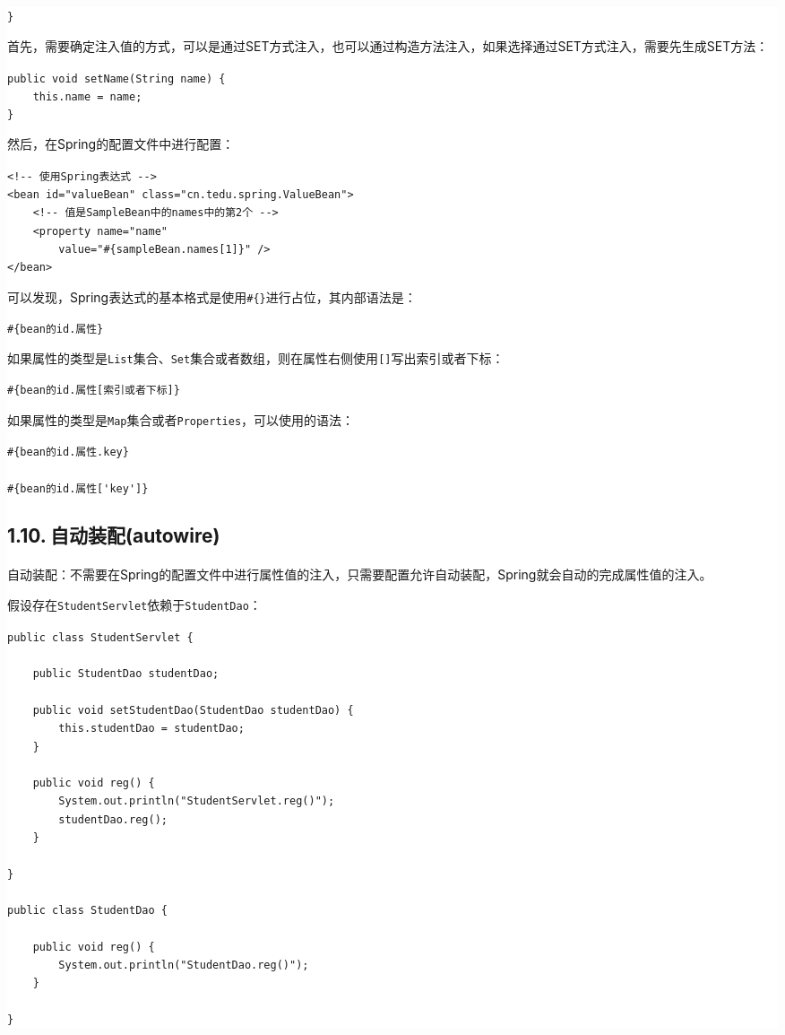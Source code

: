 	}

首先，需要确定注入值的方式，可以是通过SET方式注入，也可以通过构造方法注入，如果选择通过SET方式注入，需要先生成SET方法：

	public void setName(String name) {
		this.name = name;
	}

然后，在Spring的配置文件中进行配置：

	<!-- 使用Spring表达式 -->
	<bean id="valueBean" class="cn.tedu.spring.ValueBean">
		<!-- 值是SampleBean中的names中的第2个 -->
		<property name="name"
			value="#{sampleBean.names[1]}" />
	</bean>

可以发现，Spring表达式的基本格式是使用`#{}`进行占位，其内部语法是：

	#{bean的id.属性}

如果属性的类型是`List`集合、`Set`集合或者数组，则在属性右侧使用`[]`写出索引或者下标：

	#{bean的id.属性[索引或者下标]}

如果属性的类型是`Map`集合或者`Properties`，可以使用的语法：

	#{bean的id.属性.key}

	#{bean的id.属性['key']}

## 1.10. 自动装配(autowire)

自动装配：不需要在Spring的配置文件中进行属性值的注入，只需要配置允许自动装配，Spring就会自动的完成属性值的注入。

假设存在`StudentServlet`依赖于`StudentDao`：

	public class StudentServlet {
		
		public StudentDao studentDao;
		
		public void setStudentDao(StudentDao studentDao) {
			this.studentDao = studentDao;
		}
	
		public void reg() {
			System.out.println("StudentServlet.reg()");
			studentDao.reg();
		}
	
	}

	public class StudentDao {
		
		public void reg() {
			System.out.println("StudentDao.reg()");
		}
	
	}
